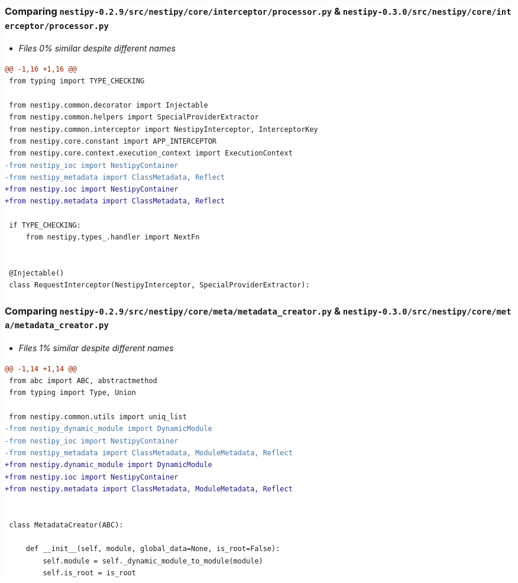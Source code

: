 ### Comparing `nestipy-0.2.9/src/nestipy/core/interceptor/processor.py` & `nestipy-0.3.0/src/nestipy/core/interceptor/processor.py`

 * *Files 0% similar despite different names*

```diff
@@ -1,16 +1,16 @@
 from typing import TYPE_CHECKING
 
 from nestipy.common.decorator import Injectable
 from nestipy.common.helpers import SpecialProviderExtractor
 from nestipy.common.interceptor import NestipyInterceptor, InterceptorKey
 from nestipy.core.constant import APP_INTERCEPTOR
 from nestipy.core.context.execution_context import ExecutionContext
-from nestipy_ioc import NestipyContainer
-from nestipy_metadata import ClassMetadata, Reflect
+from nestipy.ioc import NestipyContainer
+from nestipy.metadata import ClassMetadata, Reflect
 
 if TYPE_CHECKING:
     from nestipy.types_.handler import NextFn
 
 
 @Injectable()
 class RequestInterceptor(NestipyInterceptor, SpecialProviderExtractor):
```

### Comparing `nestipy-0.2.9/src/nestipy/core/meta/metadata_creator.py` & `nestipy-0.3.0/src/nestipy/core/meta/metadata_creator.py`

 * *Files 1% similar despite different names*

```diff
@@ -1,14 +1,14 @@
 from abc import ABC, abstractmethod
 from typing import Type, Union
 
 from nestipy.common.utils import uniq_list
-from nestipy_dynamic_module import DynamicModule
-from nestipy_ioc import NestipyContainer
-from nestipy_metadata import ClassMetadata, ModuleMetadata, Reflect
+from nestipy.dynamic_module import DynamicModule
+from nestipy.ioc import NestipyContainer
+from nestipy.metadata import ClassMetadata, ModuleMetadata, Reflect
 
 
 class MetadataCreator(ABC):
 
     def __init__(self, module, global_data=None, is_root=False):
         self.module = self._dynamic_module_to_module(module)
         self.is_root = is_root
```
